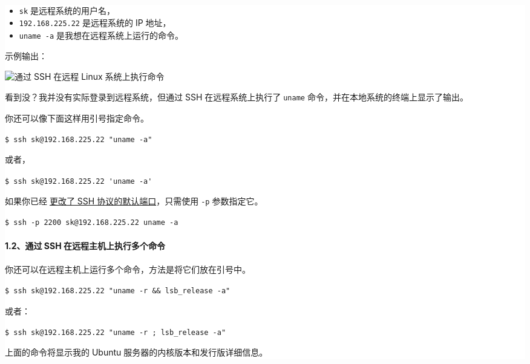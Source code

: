 
* `sk` 是远程系统的用户名，
* `192.168.225.22` 是远程系统的 IP 地址，
* `uname -a` 是我想在远程系统上运行的命令。


示例输出：


![通过 SSH 在远程 Linux 系统上执行命令](/Asserts/Images//attachment/album/202211/17/163913a9tuxt1uvxvmmkvg.gif)


看到没？我并没有实际登录到远程系统，但通过 SSH 在远程系统上执行了 `uname` 命令，并在本地系统的终端上显示了输出。


你还可以像下面这样用引号指定命令。



```
$ ssh sk@192.168.225.22 "uname -a"

```

或者，



```
$ ssh sk@192.168.225.22 'uname -a'

```

如果你已经 [更改了 SSH 协议的默认端口](https://ostechnix.com/how-to-change-apache-ftp-and-ssh-default-port-to-a-custom-port-part-3/)，只需使用 `-p` 参数指定它。



```
$ ssh -p 2200 sk@192.168.225.22 uname -a

```

#### 1.2、通过 SSH 在远程主机上执行多个命令


你还可以在远程主机上运行多个命令，方法是将它们放在引号中。



```
$ ssh sk@192.168.225.22 "uname -r && lsb_release -a"

```

或者：



```
$ ssh sk@192.168.225.22 "uname -r ; lsb_release -a"

```

上面的命令将显示我的 Ubuntu 服务器的内核版本和发行版详细信息。
